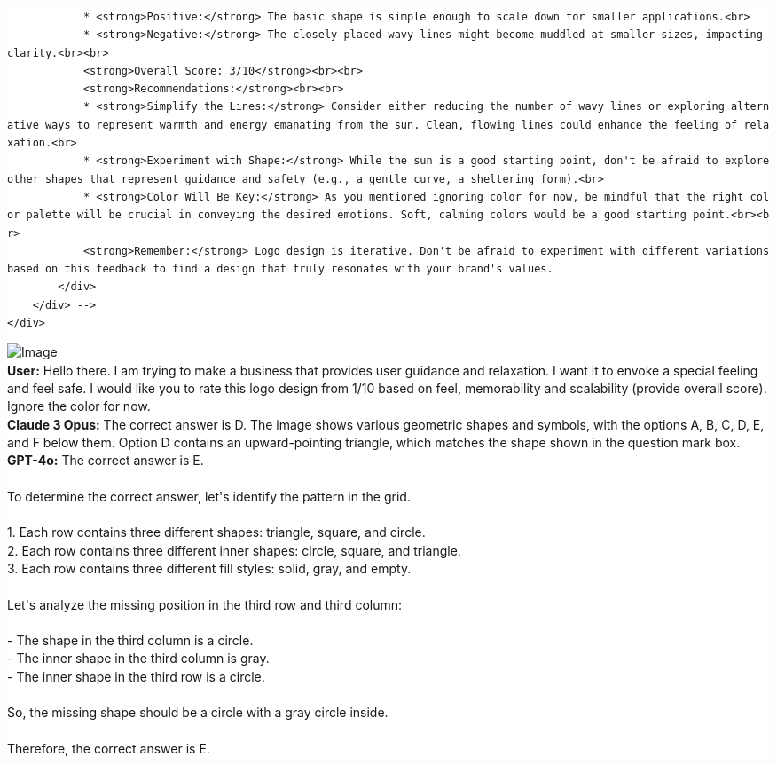                 * <strong>Positive:</strong> The basic shape is simple enough to scale down for smaller applications.<br>
                * <strong>Negative:</strong> The closely placed wavy lines might become muddled at smaller sizes, impacting clarity.<br><br>
                <strong>Overall Score: 3/10</strong><br><br>
                <strong>Recommendations:</strong><br><br>
                * <strong>Simplify the Lines:</strong> Consider either reducing the number of wavy lines or exploring alternative ways to represent warmth and energy emanating from the sun. Clean, flowing lines could enhance the feeling of relaxation.<br>
                * <strong>Experiment with Shape:</strong> While the sun is a good starting point, don't be afraid to explore other shapes that represent guidance and safety (e.g., a gentle curve, a sheltering form).<br>
                * <strong>Color Will Be Key:</strong> As you mentioned ignoring color for now, be mindful that the right color palette will be crucial in conveying the desired emotions. Soft, calming colors would be a good starting point.<br><br>
                <strong>Remember:</strong> Logo design is iterative. Don't be afraid to experiment with different variations based on this feedback to find a design that truly resonates with your brand's values.
            </div>
        </div> -->
    </div>
</div>

<div class="container">
    <div class="image-container">
        <img src="/images/blog/vision_arena/math.png" alt="Image" width="300">
    </div>
    <div class="chat-container">
        <div class="chatbox">
            <div class="message user-message"><strong>User:</strong>  Hello there. I am trying to make a business that provides user guidance and relaxation. I want it to envoke a special feeling and feel safe. I would like you to rate this logo design from 1/10 based on feel, memorability and scalability (provide overall score). Ignore the color for now.</div>
            <div class="message model-message">
                <strong>Claude 3 Opus:</strong> The correct answer is D. The image shows various geometric shapes and symbols, with the options A, B, C, D, E, and F below them. Option D contains an upward-pointing triangle, which matches the shape shown in the question mark box.
            </div>
            <div class="message model-message">
                <strong>GPT-4o:</strong> The correct answer is E.<br><br>
                To determine the correct answer, let's identify the pattern in the grid.<br><br>
                1. Each row contains three different shapes: triangle, square, and circle.<br>
                2. Each row contains three different inner shapes: circle, square, and triangle.<br>
                3. Each row contains three different fill styles: solid, gray, and empty.<br><br>
                Let's analyze the missing position in the third row and third column:<br><br>
                - The shape in the third column is a circle.<br>
                - The inner shape in the third column is gray.<br>
                - The inner shape in the third row is a circle.<br><br>
                So, the missing shape should be a circle with a gray circle inside.<br><br>
                Therefore, the correct answer is E.
            </div>
        </div>
        <!-- <div class="chatbox">
            <div class="message user-message"><strong>User:</strong> Hello there. I am trying to make a business that provides user guidance and relaxation. I want it to envoke a special feeling and feel safe. I would like you to rate this logo design from 1/10 based on feel, memorability and scalability (provide overall score). Ignore the color for now.</div>
            <div class="message model-message">
                <strong>GPT-4o:</strong> The correct answer is E.<br><br>
                To determine the correct answer, let's identify the pattern in the grid.<br><br>
                1. Each row contains three different shapes: triangle, square, and circle.<br>
                2. Each row contains three different inner shapes: circle, square, and triangle.<br>
                3. Each row contains three different fill styles: solid, gray, and empty.<br><br>
                Let's analyze the missing position in the third row and third column:<br><br>